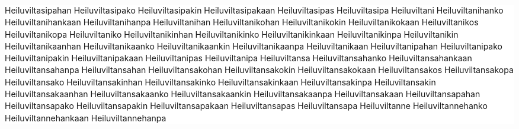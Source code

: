 Heiluviltasipahan
Heiluviltasipako
Heiluviltasipakin
Heiluviltasipakaan
Heiluviltasipas
Heiluviltasipa
Heiluviltani
Heiluviltanihanko
Heiluviltanihankaan
Heiluviltanihanpa
Heiluviltanihan
Heiluviltanikohan
Heiluviltanikokin
Heiluviltanikokaan
Heiluviltanikos
Heiluviltanikopa
Heiluviltaniko
Heiluviltanikinhan
Heiluviltanikinko
Heiluviltanikinkaan
Heiluviltanikinpa
Heiluviltanikin
Heiluviltanikaanhan
Heiluviltanikaanko
Heiluviltanikaankin
Heiluviltanikaanpa
Heiluviltanikaan
Heiluviltanipahan
Heiluviltanipako
Heiluviltanipakin
Heiluviltanipakaan
Heiluviltanipas
Heiluviltanipa
Heiluviltansa
Heiluviltansahanko
Heiluviltansahankaan
Heiluviltansahanpa
Heiluviltansahan
Heiluviltansakohan
Heiluviltansakokin
Heiluviltansakokaan
Heiluviltansakos
Heiluviltansakopa
Heiluviltansako
Heiluviltansakinhan
Heiluviltansakinko
Heiluviltansakinkaan
Heiluviltansakinpa
Heiluviltansakin
Heiluviltansakaanhan
Heiluviltansakaanko
Heiluviltansakaankin
Heiluviltansakaanpa
Heiluviltansakaan
Heiluviltansapahan
Heiluviltansapako
Heiluviltansapakin
Heiluviltansapakaan
Heiluviltansapas
Heiluviltansapa
Heiluviltanne
Heiluviltannehanko
Heiluviltannehankaan
Heiluviltannehanpa